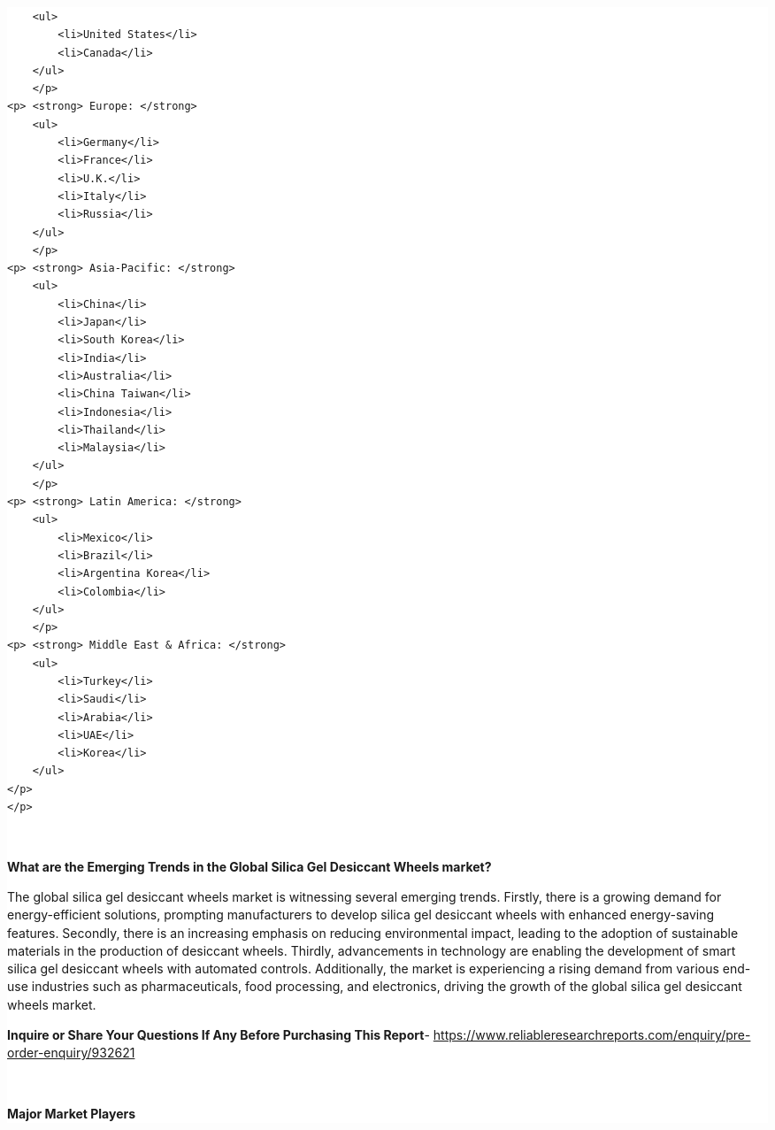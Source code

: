         <ul>
            <li>United States</li>
            <li>Canada</li>
        </ul>
        </p> 
    <p> <strong> Europe: </strong>
        <ul>
            <li>Germany</li>
            <li>France</li>
            <li>U.K.</li>
            <li>Italy</li>
            <li>Russia</li>
        </ul>
        </p> 
    <p> <strong> Asia-Pacific: </strong>
        <ul>
            <li>China</li>
            <li>Japan</li>
            <li>South Korea</li>
            <li>India</li>
            <li>Australia</li>
            <li>China Taiwan</li>
            <li>Indonesia</li>
            <li>Thailand</li>
            <li>Malaysia</li>
        </ul>
        </p> 
    <p> <strong> Latin America: </strong>
        <ul>
            <li>Mexico</li>
            <li>Brazil</li>
            <li>Argentina Korea</li>
            <li>Colombia</li>
        </ul>
        </p> 
    <p> <strong> Middle East & Africa: </strong>
        <ul>
            <li>Turkey</li>
            <li>Saudi</li>
            <li>Arabia</li>
            <li>UAE</li>
            <li>Korea</li>
        </ul>
    </p>
    </p>
<p>&nbsp;</p>
<p><strong>What are the Emerging Trends in the Global Silica Gel Desiccant Wheels market?</strong></p>
<p><p>The global silica gel desiccant wheels market is witnessing several emerging trends. Firstly, there is a growing demand for energy-efficient solutions, prompting manufacturers to develop silica gel desiccant wheels with enhanced energy-saving features. Secondly, there is an increasing emphasis on reducing environmental impact, leading to the adoption of sustainable materials in the production of desiccant wheels. Thirdly, advancements in technology are enabling the development of smart silica gel desiccant wheels with automated controls. Additionally, the market is experiencing a rising demand from various end-use industries such as pharmaceuticals, food processing, and electronics, driving the growth of the global silica gel desiccant wheels market.</p></p>
<p><strong>Inquire or Share Your Questions If Any Before Purchasing This Report</strong>- <a href="https://www.reliableresearchreports.com/enquiry/pre-order-enquiry/932621">https://www.reliableresearchreports.com/enquiry/pre-order-enquiry/932621</a></p>
<p>&nbsp;</p>
<p><strong>Major Market Players</strong></p>